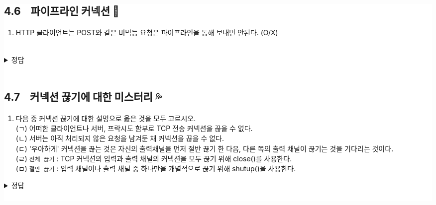 ## 4.6 &nbsp;&nbsp; 파이프라인 커넥션 🧊
1. HTTP 클라이언트는 POST와 같은 비멱등 요청은 파이프라인을 통해 보내면 안된다. (O/X)
<br/>
<details><summary> 정답</summary></details>
<br/>

## 4.7 &nbsp;&nbsp; 커넥션 끊기에 대한 미스터리 💦
1. 다음 중 커넥션 끊기에 대한 설명으로 옳은 것을 모두 고르시오.<br/>
	(ㄱ) 어떠한 클라이언트나 서버, 프락시도 함부로 TCP 전송 커넥션을 끊을 수 없다.<br/>
	(ㄴ) 서버는 아직 처리되지 않은 요청을 남겨둔 채 커넥션을 끊을 수 없다.<br/>
	(ㄷ) '우아하게' 커넥션을 끊는 것은 자신의 출력채널을 먼저 절반 끊기 한 다음, 다른 쪽의 출력 채널이 끊기는 것을 기다리는 것이다.<br/>
	(ㄹ) `전체 끊기` :  TCP 커넥션의 입력과 출력 채널의 커넥션을 모두 끊기 위해 close()를 사용한다.<br/>
	(ㅁ) `절반 끊기` : 입력 채널이나 출력 채널 중 하나만을 개별적으로 끊기 위해 shutup()을 사용한다.<br/>

<details><summary> 정답</summary></details>
<br/>
